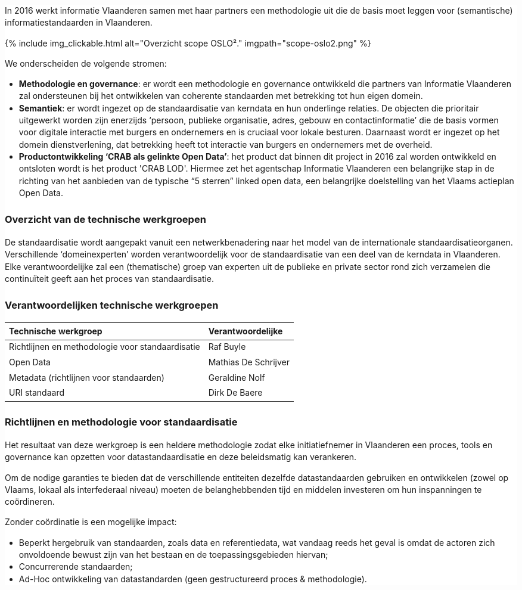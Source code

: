 In 2016 werkt informatie Vlaanderen samen met haar partners een methodologie uit die de basis moet leggen voor (semantische) informatiestandaarden in Vlaanderen.

{% include img_clickable.html alt="Overzicht scope OSLO²." imgpath="scope-oslo2.png" %}

We onderscheiden de volgende stromen:

* **Methodologie en governance**: er wordt een methodologie en governance  ontwikkeld die partners van Informatie Vlaanderen zal ondersteunen bij het ontwikkelen van coherente standaarden met betrekking tot hun eigen domein.
* **Semantiek**: er wordt ingezet op de standaardisatie van kerndata en hun onderlinge relaties. De objecten die prioritair uitgewerkt worden zijn enerzijds ‘persoon, publieke organisatie, adres, gebouw en contactinformatie’ die de basis vormen voor digitale interactie met burgers en ondernemers en is cruciaal voor lokale besturen. Daarnaast wordt er ingezet op het domein dienstverlening, dat betrekking heeft tot interactie van burgers en ondernemers met de overheid.
* **Productontwikkeling ‘CRAB als gelinkte Open Data’**: het product dat binnen dit project in 2016 zal worden ontwikkeld en ontsloten wordt is het product 'CRAB LOD'. Hiermee zet het agentschap Informatie Vlaanderen een belangrijke stap in de richting van het aanbieden van de typische “5 sterren” linked open data, een belangrijke doelstelling van het Vlaams actieplan Open Data.

### Overzicht van de technische werkgroepen

De standaardisatie wordt aangepakt vanuit een netwerkbenadering naar het model van de internationale standaardisatieorganen. Verschillende ‘domeinexperten’ worden verantwoordelijk voor de standaardisatie van een deel van de kerndata in Vlaanderen. Elke verantwoordelijke zal een (thematische) groep van experten uit de publieke en private sector rond zich verzamelen die continuïteit geeft aan het proces van standaardisatie.

### Verantwoordelijken technische werkgroepen

| Technische werkgroep | Verantwoordelijke |
|:---------------------|:------------------|
| Richtlijnen en methodologie voor standaardisatie | Raf Buyle |
| Open Data            | Mathias De Schrijver |
| Metadata (richtlijnen voor standaarden) | Geraldine Nolf |
| URI standaard        | Dirk De Baere     |

### Richtlijnen en methodologie voor standaardisatie

Het resultaat van deze werkgroep is een heldere methodologie zodat elke initiatiefnemer in Vlaanderen een proces, tools en governance kan opzetten voor datastandaardisatie en deze beleidsmatig kan verankeren.

Om de nodige garanties te bieden dat de verschillende entiteiten dezelfde datastandaarden gebruiken en ontwikkelen (zowel op Vlaams, lokaal als interfederaal niveau) moeten de belanghebbenden tijd en middelen investeren om hun inspanningen te coördineren.  

Zonder coördinatie is een mogelijke impact:

* Beperkt hergebruik van standaarden, zoals data en referentiedata, wat vandaag reeds het geval is omdat de actoren zich onvoldoende bewust zijn van het bestaan en de toepassingsgebieden hiervan;
* Concurrerende standaarden;
* Ad-Hoc ontwikkeling van datastandarden (geen gestructureerd proces & methodologie).
